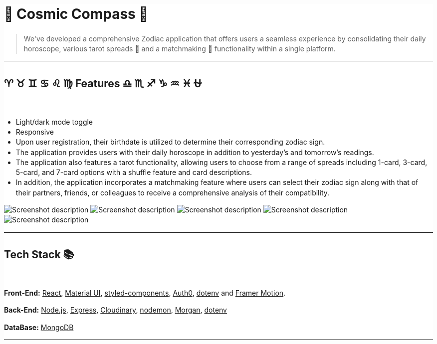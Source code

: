 ﻿# :new_moon_with_face: Cosmic Compass :new_moon_with_face:

> We've developed a comprehensive Zodiac application that offers users a seamless experience by consolidating their daily horoscope, various tarot spreads :flower_playing_cards: and a matchmaking :couple: functionality within a single platform.

---

## :aries: :taurus: :gemini: :cancer: :leo: :virgo: **Features** :libra: :scorpius: :sagittarius: :capricorn: :aquarius: :pisces: :ophiuchus:

<br>

- Light/dark mode toggle
- Responsive
- Upon user registration, their birthdate is utilized to determine their corresponding zodiac sign.
- The application provides users with their daily horoscope in addition to yesterday’s and tomorrow’s readings.
- The application also features a tarot functionality, allowing users to choose from a range of spreads including 1-card, 3-card, 5-card, and 7-card options with a shuffle feature and card descriptions.
- In addition, the application incorporates a matchmaking feature where users can select their zodiac sign along with that of their partners, friends, or colleagues to receive a comprehensive analysis of their compatibility.

<p>
<img src="https://res.cloudinary.com/curatedtrips/image/upload/v1677271080/lightmode-home.png" alt="Screenshot description" width="150">
<img src="https://res.cloudinary.com/curatedtrips/image/upload/v1677271637/darkmode-home.png" alt="Screenshot description" width="150">
<img src="https://res.cloudinary.com/curatedtrips/image/upload/v1677271769/lightmode-compatibility.png" alt="Screenshot description" width="150">
<img src="https://res.cloudinary.com/curatedtrips/image/upload/v1677271702/darkmode-compatibility.png" alt="Screenshot description" width="150">
<img src="https://res.cloudinary.com/curatedtrips/image/upload/v1677272440/menu-drawer.png" alt="Screenshot description" width="150" >
 </p>

---

## **Tech Stack** :books:

<br>

**Front-End:** [React](https://github.com/facebook/create-react-app), [Material UI](https://mui.com/), [styled-components](https://styled-components.com/), [Auth0](https://auth0.com/docs/quickstart/spa/react/01-login), [dotenv](https://www.npmjs.com/package/dotenv) and [Framer Motion](https://www.npmjs.com/package/framer-motion).

**Back-End:** [Node.js](https://nodejs.org/en/), [Express](https://expressjs.com/), [Cloudinary](https://cloudinary.com/), [nodemon](https://www.npmjs.com/package/nodemon), [Morgan](https://www.npmjs.com/package/morgan), [dotenv](https://www.npmjs.com/package/dotenv)

**DataBase:** [MongoDB](https://www.mongodb.com/)

---
